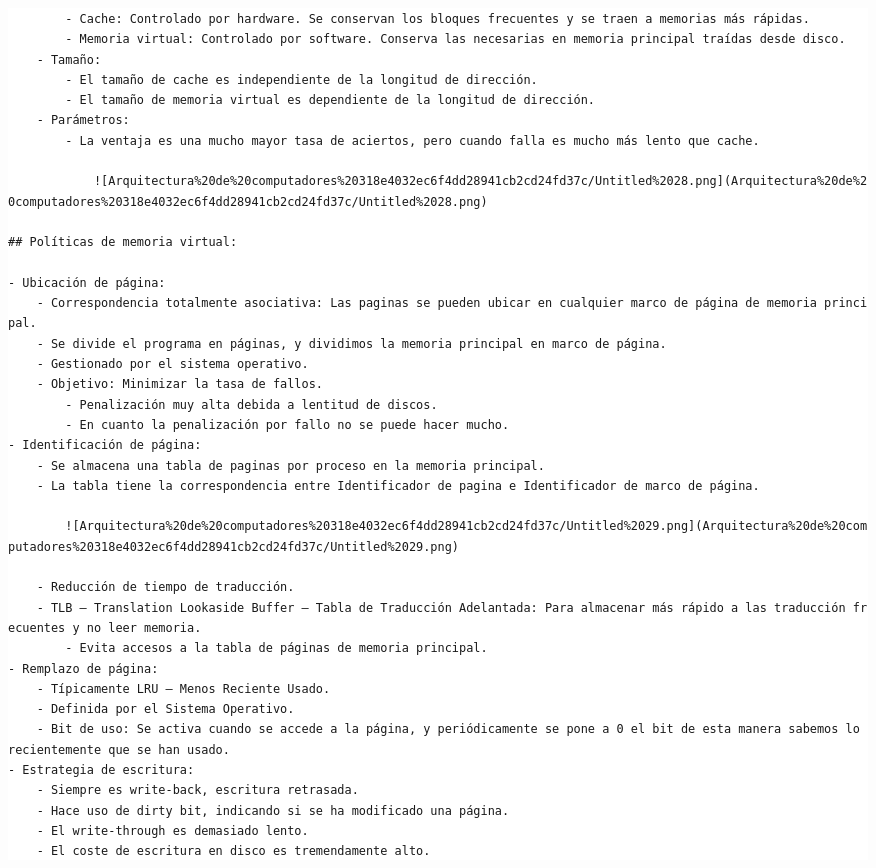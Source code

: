            - Cache: Controlado por hardware. Se conservan los bloques frecuentes y se traen a memorias más rápidas.
            - Memoria virtual: Controlado por software. Conserva las necesarias en memoria principal traídas desde disco.
        - Tamaño:
            - El tamaño de cache es independiente de la longitud de dirección.
            - El tamaño de memoria virtual es dependiente de la longitud de dirección.
        - Parámetros:
            - La ventaja es una mucho mayor tasa de aciertos, pero cuando falla es mucho más lento que cache.

                ![Arquitectura%20de%20computadores%20318e4032ec6f4dd28941cb2cd24fd37c/Untitled%2028.png](Arquitectura%20de%20computadores%20318e4032ec6f4dd28941cb2cd24fd37c/Untitled%2028.png)

    ## Políticas de memoria virtual:

    - Ubicación de página:
        - Correspondencia totalmente asociativa: Las paginas se pueden ubicar en cualquier marco de página de memoria principal.
        - Se divide el programa en páginas, y dividimos la memoria principal en marco de página.
        - Gestionado por el sistema operativo.
        - Objetivo: Minimizar la tasa de fallos.
            - Penalización muy alta debida a lentitud de discos.
            - En cuanto la penalización por fallo no se puede hacer mucho.
    - Identificación de página:
        - Se almacena una tabla de paginas por proceso en la memoria principal.
        - La tabla tiene la correspondencia entre Identificador de pagina e Identificador de marco de página.

            ![Arquitectura%20de%20computadores%20318e4032ec6f4dd28941cb2cd24fd37c/Untitled%2029.png](Arquitectura%20de%20computadores%20318e4032ec6f4dd28941cb2cd24fd37c/Untitled%2029.png)

        - Reducción de tiempo de traducción.
        - TLB – Translation Lookaside Buffer – Tabla de Traducción Adelantada: Para almacenar más rápido a las traducción frecuentes y no leer memoria.
            - Evita accesos a la tabla de páginas de memoria principal.
    - Remplazo de página:
        - Típicamente LRU – Menos Reciente Usado.
        - Definida por el Sistema Operativo.
        - Bit de uso: Se activa cuando se accede a la página, y periódicamente se pone a 0 el bit de esta manera sabemos lo recientemente que se han usado.
    - Estrategia de escritura:
        - Siempre es write-back, escritura retrasada.
        - Hace uso de dirty bit, indicando si se ha modificado una página.
        - El write-through es demasiado lento.
        - El coste de escritura en disco es tremendamente alto.
